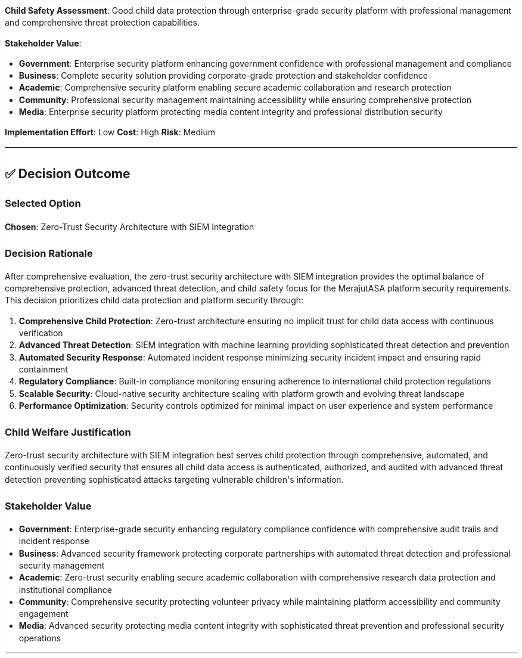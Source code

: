 **Child Safety Assessment**: Good child data protection through enterprise-grade security platform with professional management and comprehensive threat protection capabilities.

**Stakeholder Value**:
- **Government**: Enterprise security platform enhancing government confidence with professional management and compliance
- **Business**: Complete security solution providing corporate-grade protection and stakeholder confidence
- **Academic**: Comprehensive security platform enabling secure academic collaboration and research protection
- **Community**: Professional security management maintaining accessibility while ensuring comprehensive protection
- **Media**: Enterprise security platform protecting media content integrity and professional distribution security

**Implementation Effort**: Low **Cost**: High **Risk**: Medium

---

## ✅ Decision Outcome

### Selected Option
**Chosen**: Zero-Trust Security Architecture with SIEM Integration

### Decision Rationale
After comprehensive evaluation, the zero-trust security architecture with SIEM integration provides the optimal balance of comprehensive protection, advanced threat detection, and child safety focus for the MerajutASA platform security requirements. This decision prioritizes child data protection and platform security through:

1. **Comprehensive Child Protection**: Zero-trust architecture ensuring no implicit trust for child data access with continuous verification
2. **Advanced Threat Detection**: SIEM integration with machine learning providing sophisticated threat detection and prevention
3. **Automated Security Response**: Automated incident response minimizing security incident impact and ensuring rapid containment
4. **Regulatory Compliance**: Built-in compliance monitoring ensuring adherence to international child protection regulations
5. **Scalable Security**: Cloud-native security architecture scaling with platform growth and evolving threat landscape
6. **Performance Optimization**: Security controls optimized for minimal impact on user experience and system performance

### Child Welfare Justification
Zero-trust security architecture with SIEM integration best serves child protection through comprehensive, automated, and continuously verified security that ensures all child data access is authenticated, authorized, and audited with advanced threat detection preventing sophisticated attacks targeting vulnerable children's information.

### Stakeholder Value
- **Government**: Enterprise-grade security enhancing regulatory compliance confidence with comprehensive audit trails and incident response
- **Business**: Advanced security framework protecting corporate partnerships with automated threat detection and professional security management
- **Academic**: Zero-trust security enabling secure academic collaboration with comprehensive research data protection and institutional compliance
- **Community**: Comprehensive security protecting volunteer privacy while maintaining platform accessibility and community engagement
- **Media**: Advanced security protecting media content integrity with sophisticated threat prevention and professional security operations

---
